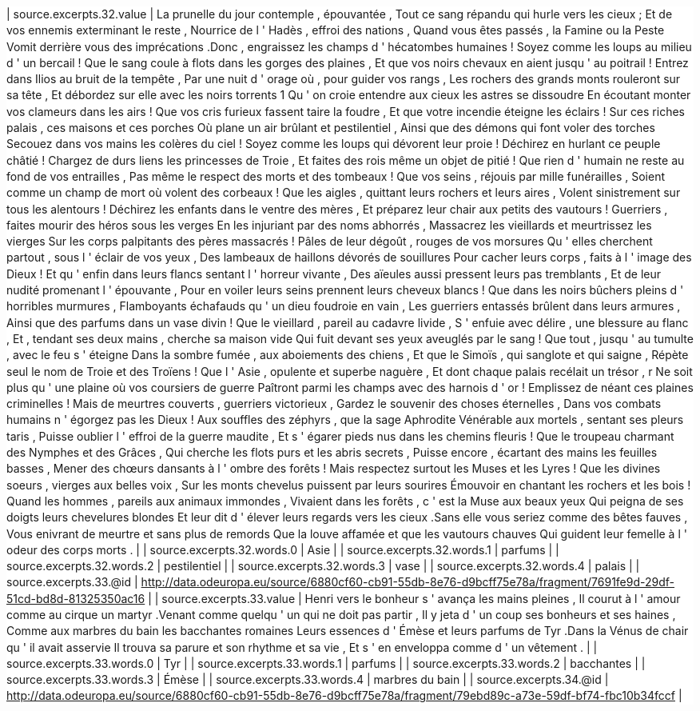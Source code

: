 | source.excerpts.32.value | La prunelle du jour contemple , épouvantée , Tout ce sang répandu qui hurle vers les cieux ; Et de vos ennemis exterminant le reste , Nourrice de l ' Hadès , effroi des nations , Quand vous êtes passés , la Famine ou la Peste Vomit derrière vous des imprécations .Donc , engraissez les champs d ' hécatombes humaines ! Soyez comme les loups au milieu d ' un bercail ! Que le sang coule à flots dans les gorges des plaines , Et que vos noirs chevaux en aient jusqu ' au poitrail ! Entrez dans Ilios au bruit de la tempête , Par une nuit d ' orage où , pour guider vos rangs , Les rochers des grands monts rouleront sur sa tête , Et débordez sur elle avec les noirs torrents 1 Qu ' on croie entendre aux cieux les astres se dissoudre En écoutant monter vos clameurs dans les airs ! Que vos cris furieux fassent taire la foudre , Et que votre incendie éteigne les éclairs ! Sur ces riches palais , ces maisons et ces porches Où plane un air brûlant et pestilentiel , Ainsi que des démons qui font voler des torches Secouez dans vos mains les colères du ciel ! Soyez comme les loups qui dévorent leur proie ! Déchirez en hurlant ce peuple châtié ! Chargez de durs liens les princesses de Troie , Et faites des rois même un objet de pitié ! Que rien d ' humain ne reste au fond de vos entrailles , Pas même le respect des morts et des tombeaux ! Que vos seins , réjouis par mille funérailles , Soient comme un champ de mort où volent des corbeaux ! Que les aigles , quittant leurs rochers et leurs aires , Volent sinistrement sur tous les alentours ! Déchirez les enfants dans le ventre des mères , Et préparez leur chair aux petits des vautours ! Guerriers , faites mourir des héros sous les verges En les injuriant par des noms abhorrés , Massacrez les vieillards et meurtrissez les vierges Sur les corps palpitants des pères massacrés ! Pâles de leur dégoût , rouges de vos morsures Qu ' elles cherchent partout , sous l ' éclair de vos yeux , Des lambeaux de haillons dévorés de souillures Pour cacher leurs corps , faits à l ' image des Dieux ! Et qu ' enfin dans leurs flancs sentant l ' horreur vivante , Des aïeules aussi pressent leurs pas tremblants , Et de leur nudité promenant l ' épouvante , Pour en voiler leurs seins prennent leurs cheveux blancs ! Que dans les noirs bûchers pleins d ' horribles murmures , Flamboyants échafauds qu ' un dieu foudroie en vain , Les guerriers entassés brûlent dans leurs armures , Ainsi que des parfums dans un vase divin ! Que le vieillard , pareil au cadavre livide , S ' enfuie avec délire , une blessure au flanc , Et , tendant ses deux mains , cherche sa maison vide Qui fuit devant ses yeux aveuglés par le sang ! Que tout , jusqu ' au tumulte , avec le feu s ' éteigne Dans la sombre fumée , aux aboiements des chiens , Et que le Simoïs , qui sanglote et qui saigne , Répète seul le nom de Troie et des Troïens ! Que l ' Asie , opulente et superbe naguère , Et dont chaque palais recélait un trésor , r Ne soit plus qu ' une plaine où vos coursiers de guerre Paîtront parmi les champs avec des harnois d ' or ! Emplissez de néant ces plaines criminelles ! Mais de meurtres couverts , guerriers victorieux , Gardez le souvenir des choses éternelles , Dans vos combats humains n ' égorgez pas les Dieux ! Aux souffles des zéphyrs , que la sage Aphrodite Vénérable aux mortels , sentant ses pleurs taris , Puisse oublier l ' effroi de la guerre maudite , Et s ' égarer pieds nus dans les chemins fleuris ! Que le troupeau charmant des Nymphes et des Grâces , Qui cherche les flots purs et les abris secrets , Puisse encore , écartant des mains les feuilles basses , Mener des chœurs dansants à l ' ombre des forêts ! Mais respectez surtout les Muses et les Lyres ! Que les divines soeurs , vierges aux belles voix , Sur les monts chevelus puissent par leurs sourires Émouvoir en chantant les rochers et les bois ! Quand les hommes , pareils aux animaux immondes , Vivaient dans les forêts , c ' est la Muse aux beaux yeux Qui peigna de ses doigts leurs chevelures blondes Et leur dit d ' élever leurs regards vers les cieux .Sans elle vous seriez comme des bêtes fauves , Vous enivrant de meurtre et sans plus de remords Que la louve affamée et que les vautours chauves Qui guident leur femelle à l ' odeur des corps morts . |
| source.excerpts.32.words.0 | Asie |
| source.excerpts.32.words.1 | parfums |
| source.excerpts.32.words.2 | pestilentiel |
| source.excerpts.32.words.3 | vase |
| source.excerpts.32.words.4 | palais |
| source.excerpts.33.@id | http://data.odeuropa.eu/source/6880cf60-cb91-55db-8e76-d9bcff75e78a/fragment/7691fe9d-29df-51cd-bd8d-81325350ac16 |
| source.excerpts.33.value | Henri vers le bonheur s ' avança les mains pleines , Il courut à l ' amour comme au cirque un martyr .Venant comme quelqu ' un qui ne doit pas partir , Il y jeta d ' un coup ses bonheurs et ses haines , Comme aux marbres du bain les bacchantes romaines Leurs essences d ' Émèse et leurs parfums de Tyr .Dans la Vénus de chair qu ' il avait asservie Il trouva sa parure et son rhythme et sa vie , Et s ' en enveloppa comme d ' un vêtement . |
| source.excerpts.33.words.0 | Tyr |
| source.excerpts.33.words.1 | parfums |
| source.excerpts.33.words.2 | bacchantes |
| source.excerpts.33.words.3 | Émèse |
| source.excerpts.33.words.4 | marbres du bain |
| source.excerpts.34.@id | http://data.odeuropa.eu/source/6880cf60-cb91-55db-8e76-d9bcff75e78a/fragment/79ebd89c-a73e-59df-bf74-fbc10b34fccf |